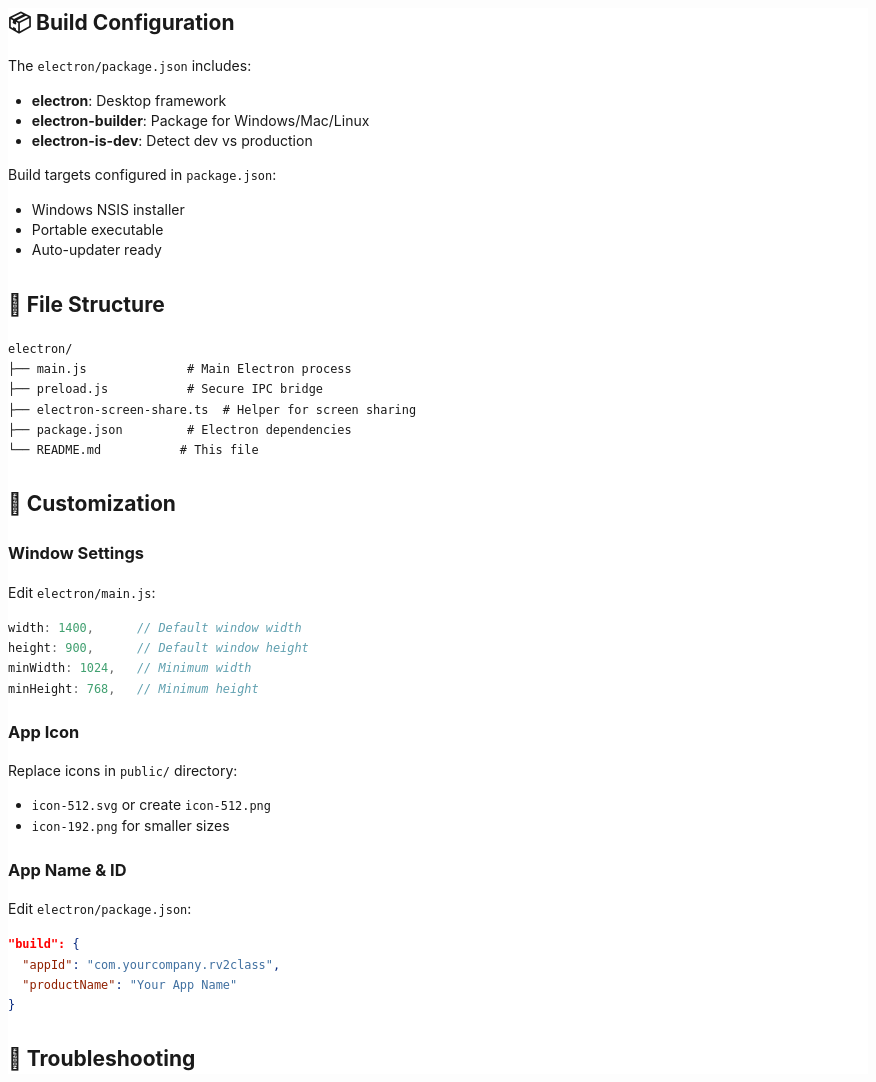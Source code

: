 ## 📦 Build Configuration

The `electron/package.json` includes:
- **electron**: Desktop framework
- **electron-builder**: Package for Windows/Mac/Linux
- **electron-is-dev**: Detect dev vs production

Build targets configured in `package.json`:
- Windows NSIS installer
- Portable executable
- Auto-updater ready

## 🔧 File Structure

```
electron/
├── main.js              # Main Electron process
├── preload.js           # Secure IPC bridge
├── electron-screen-share.ts  # Helper for screen sharing
├── package.json         # Electron dependencies
└── README.md           # This file
```

## 🎨 Customization

### Window Settings

Edit `electron/main.js`:
```javascript
width: 1400,      // Default window width
height: 900,      // Default window height
minWidth: 1024,   // Minimum width
minHeight: 768,   // Minimum height
```

### App Icon

Replace icons in `public/` directory:
- `icon-512.svg` or create `icon-512.png`
- `icon-192.png` for smaller sizes

### App Name & ID

Edit `electron/package.json`:
```json
"build": {
  "appId": "com.yourcompany.rv2class",
  "productName": "Your App Name"
}
```

## 🐛 Troubleshooting

